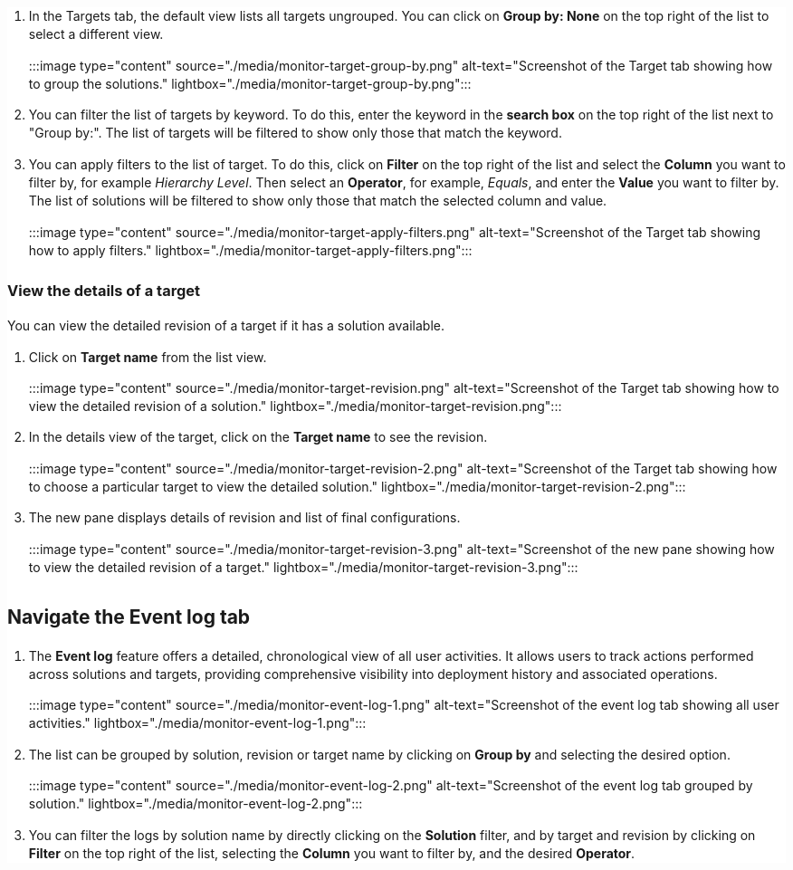 1. In the Targets tab, the default view lists all targets ungrouped. You can click on **Group by: None** on the top right of the list to select a different view.

    :::image type="content" source="./media/monitor-target-group-by.png" alt-text="Screenshot of the Target tab showing how to group the solutions." lightbox="./media/monitor-target-group-by.png":::

1. You can filter the list of targets by keyword. To do this, enter the keyword in the **search box** on the top right of the list next to "Group by:". The list of targets will be filtered to show only those that match the keyword.

1. You can apply filters to the list of target. To do this, click on **Filter** on the top right of the list and select the **Column** you want to filter by, for example *Hierarchy Level*. Then select  an **Operator**, for example, *Equals*, and enter the **Value** you want to filter by. The list of solutions will be filtered to show only those that match the selected column and value.

    :::image type="content" source="./media/monitor-target-apply-filters.png" alt-text="Screenshot of the Target tab showing how to apply filters." lightbox="./media/monitor-target-apply-filters.png":::

### View the details of a target

You can view the detailed revision of a target if it has a solution available.

1. Click on **Target name** from the list view. 

    :::image type="content" source="./media/monitor-target-revision.png" alt-text="Screenshot of the Target tab showing how to view the detailed revision of a solution." lightbox="./media/monitor-target-revision.png":::

1. In the details view of the target, click on the **Target name** to see the revision.

    :::image type="content" source="./media/monitor-target-revision-2.png" alt-text="Screenshot of the Target tab showing how to choose a particular target to view the detailed solution." lightbox="./media/monitor-target-revision-2.png":::

1. The new pane displays details of revision and list of final configurations.

    :::image type="content" source="./media/monitor-target-revision-3.png" alt-text="Screenshot of the new pane showing how to view the detailed revision of a target." lightbox="./media/monitor-target-revision-3.png":::

## Navigate the Event log tab

1. The **Event log** feature offers a detailed, chronological view of all user activities. It allows users to track actions performed across solutions and targets, providing comprehensive visibility into deployment history and associated operations.

    :::image type="content" source="./media/monitor-event-log-1.png" alt-text="Screenshot of the event log tab showing all user activities." lightbox="./media/monitor-event-log-1.png":::

1. The list can be grouped by solution, revision or target name by clicking on **Group by** and selecting the desired option.

    :::image type="content" source="./media/monitor-event-log-2.png" alt-text="Screenshot of the event log tab grouped by solution." lightbox="./media/monitor-event-log-2.png":::

1. You can filter the logs by solution name by directly clicking on the **Solution** filter, and by target and revision by clicking on **Filter** on the top right of the list, selecting the **Column** you want to filter by, and the desired **Operator**.
